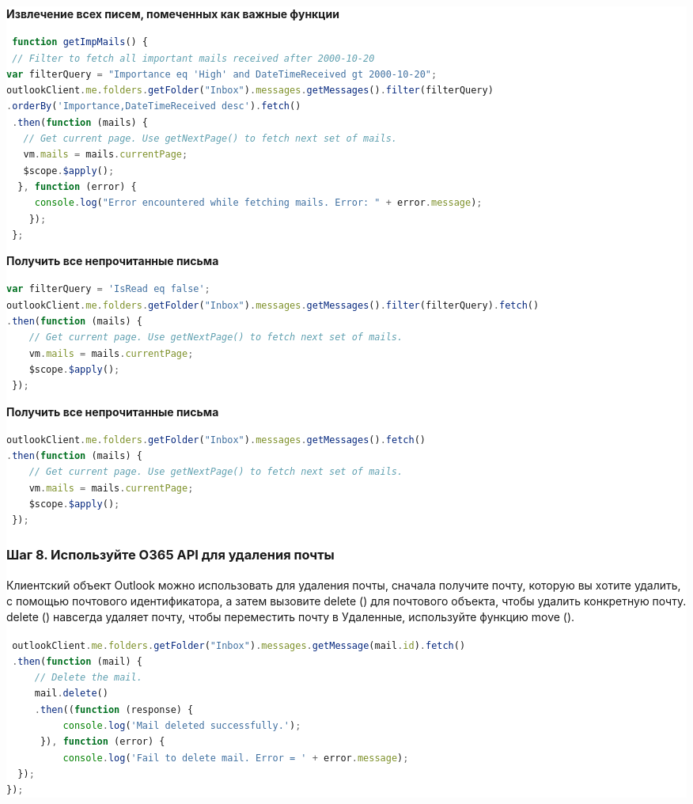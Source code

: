 **Извлечение всех писем, помеченных как важные функции**
```javascript
 function getImpMails() {          
 // Filter to fetch all important mails received after 2000-10-20
var filterQuery = "Importance eq 'High' and DateTimeReceived gt 2000-10-20";
outlookClient.me.folders.getFolder("Inbox").messages.getMessages().filter(filterQuery)
.orderBy('Importance,DateTimeReceived desc').fetch()           
 .then(function (mails) {
   // Get current page. Use getNextPage() to fetch next set of mails.
   vm.mails = mails.currentPage;
   $scope.$apply();                   
  }, function (error) {
     console.log("Error encountered while fetching mails. Error: " + error.message);
    });            
 };
```

**Получить все непрочитанные письма**
```javascript
var filterQuery = 'IsRead eq false';
outlookClient.me.folders.getFolder("Inbox").messages.getMessages().filter(filterQuery).fetch()            
.then(function (mails) {
    // Get current page. Use getNextPage() to fetch next set of mails.
    vm.mails = mails.currentPage;
    $scope.$apply();                   
 });     
```
**Получить все непрочитанные письма**
```javascript
outlookClient.me.folders.getFolder("Inbox").messages.getMessages().fetch()            
.then(function (mails) {
    // Get current page. Use getNextPage() to fetch next set of mails.
    vm.mails = mails.currentPage;
    $scope.$apply();                   
 }); 
```

### Шаг 8. Используйте O365 API для удаления почты
Клиентский объект Outlook можно использовать для удаления почты, сначала получите почту, которую вы хотите удалить, с помощью почтового идентификатора, а затем вызовите delete () для почтового объекта, чтобы удалить конкретную почту. delete () навсегда удаляет почту, чтобы переместить почту в Удаленные, используйте функцию move ().
```javascript
 outlookClient.me.folders.getFolder("Inbox").messages.getMessage(mail.id).fetch()
 .then(function (mail) {
     // Delete the mail.
     mail.delete()
     .then((function (response) {
          console.log('Mail deleted successfully.');
      }), function (error) {                            
          console.log('Fail to delete mail. Error = ' + error.message);                            
  });
});
```
